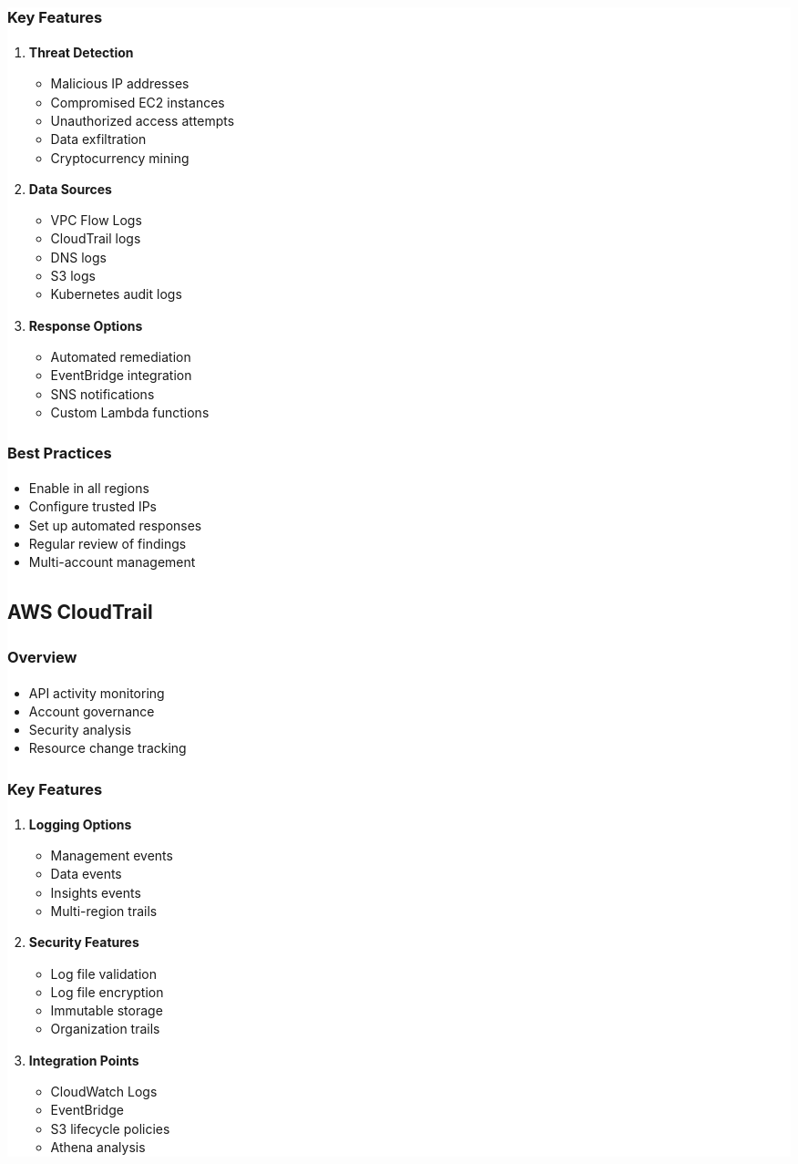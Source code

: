 ### Key Features
1. **Threat Detection**
   - Malicious IP addresses
   - Compromised EC2 instances
   - Unauthorized access attempts
   - Data exfiltration
   - Cryptocurrency mining

2. **Data Sources**
   - VPC Flow Logs
   - CloudTrail logs
   - DNS logs
   - S3 logs
   - Kubernetes audit logs

3. **Response Options**
   - Automated remediation
   - EventBridge integration
   - SNS notifications
   - Custom Lambda functions

### Best Practices
- Enable in all regions
- Configure trusted IPs
- Set up automated responses
- Regular review of findings
- Multi-account management

## AWS CloudTrail

### Overview
- API activity monitoring
- Account governance
- Security analysis
- Resource change tracking

### Key Features
1. **Logging Options**
   - Management events
   - Data events
   - Insights events
   - Multi-region trails

2. **Security Features**
   - Log file validation
   - Log file encryption
   - Immutable storage
   - Organization trails

3. **Integration Points**
   - CloudWatch Logs
   - EventBridge
   - S3 lifecycle policies
   - Athena analysis

